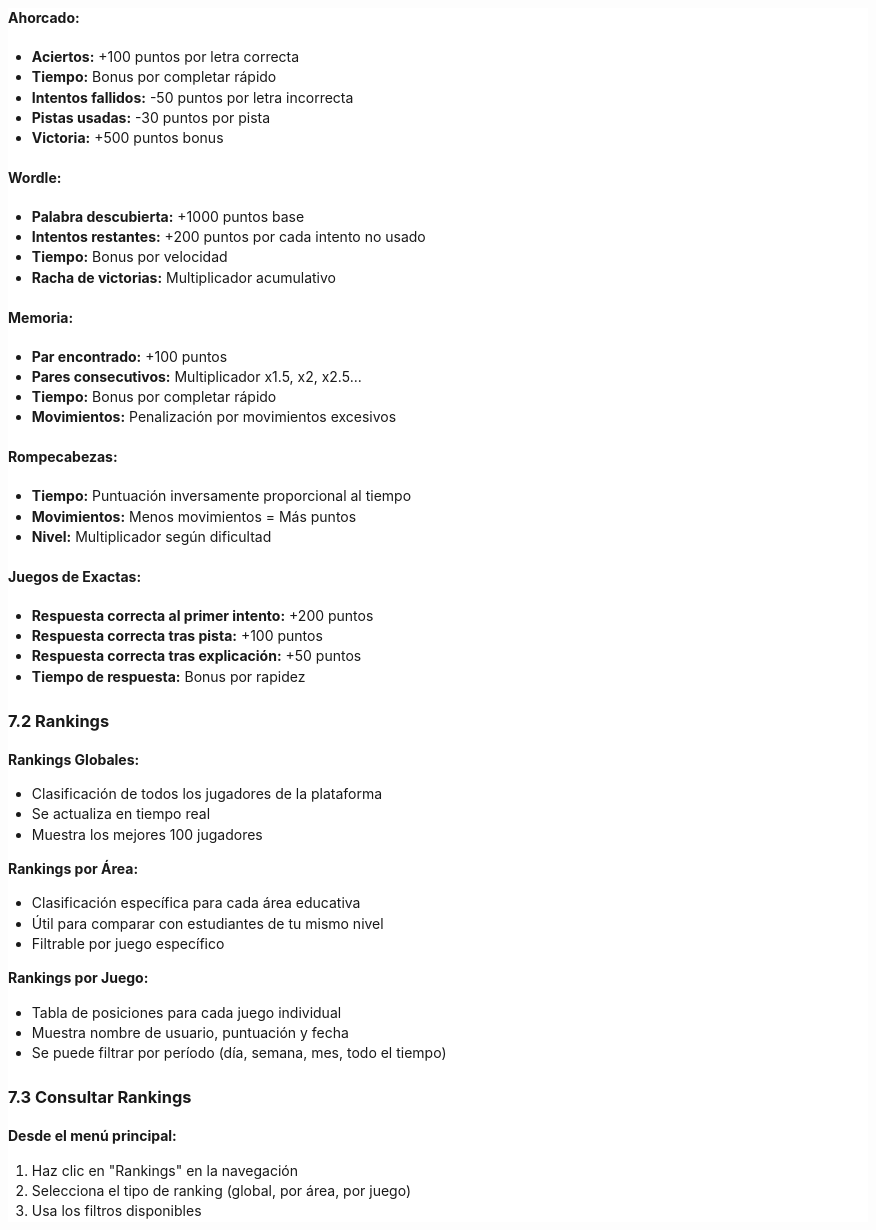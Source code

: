 #### **Ahorcado:**
- **Aciertos:** +100 puntos por letra correcta
- **Tiempo:** Bonus por completar rápido
- **Intentos fallidos:** -50 puntos por letra incorrecta
- **Pistas usadas:** -30 puntos por pista
- **Victoria:** +500 puntos bonus

#### **Wordle:**
- **Palabra descubierta:** +1000 puntos base
- **Intentos restantes:** +200 puntos por cada intento no usado
- **Tiempo:** Bonus por velocidad
- **Racha de victorias:** Multiplicador acumulativo

#### **Memoria:**
- **Par encontrado:** +100 puntos
- **Pares consecutivos:** Multiplicador x1.5, x2, x2.5...
- **Tiempo:** Bonus por completar rápido
- **Movimientos:** Penalización por movimientos excesivos

#### **Rompecabezas:**
- **Tiempo:** Puntuación inversamente proporcional al tiempo
- **Movimientos:** Menos movimientos = Más puntos
- **Nivel:** Multiplicador según dificultad

#### **Juegos de Exactas:**
- **Respuesta correcta al primer intento:** +200 puntos
- **Respuesta correcta tras pista:** +100 puntos
- **Respuesta correcta tras explicación:** +50 puntos
- **Tiempo de respuesta:** Bonus por rapidez

### 7.2 Rankings

**Rankings Globales:**
- Clasificación de todos los jugadores de la plataforma
- Se actualiza en tiempo real
- Muestra los mejores 100 jugadores

**Rankings por Área:**
- Clasificación específica para cada área educativa
- Útil para comparar con estudiantes de tu mismo nivel
- Filtrable por juego específico

**Rankings por Juego:**
- Tabla de posiciones para cada juego individual
- Muestra nombre de usuario, puntuación y fecha
- Se puede filtrar por período (día, semana, mes, todo el tiempo)

### 7.3 Consultar Rankings

**Desde el menú principal:**
1. Haz clic en "Rankings" en la navegación
2. Selecciona el tipo de ranking (global, por área, por juego)
3. Usa los filtros disponibles
